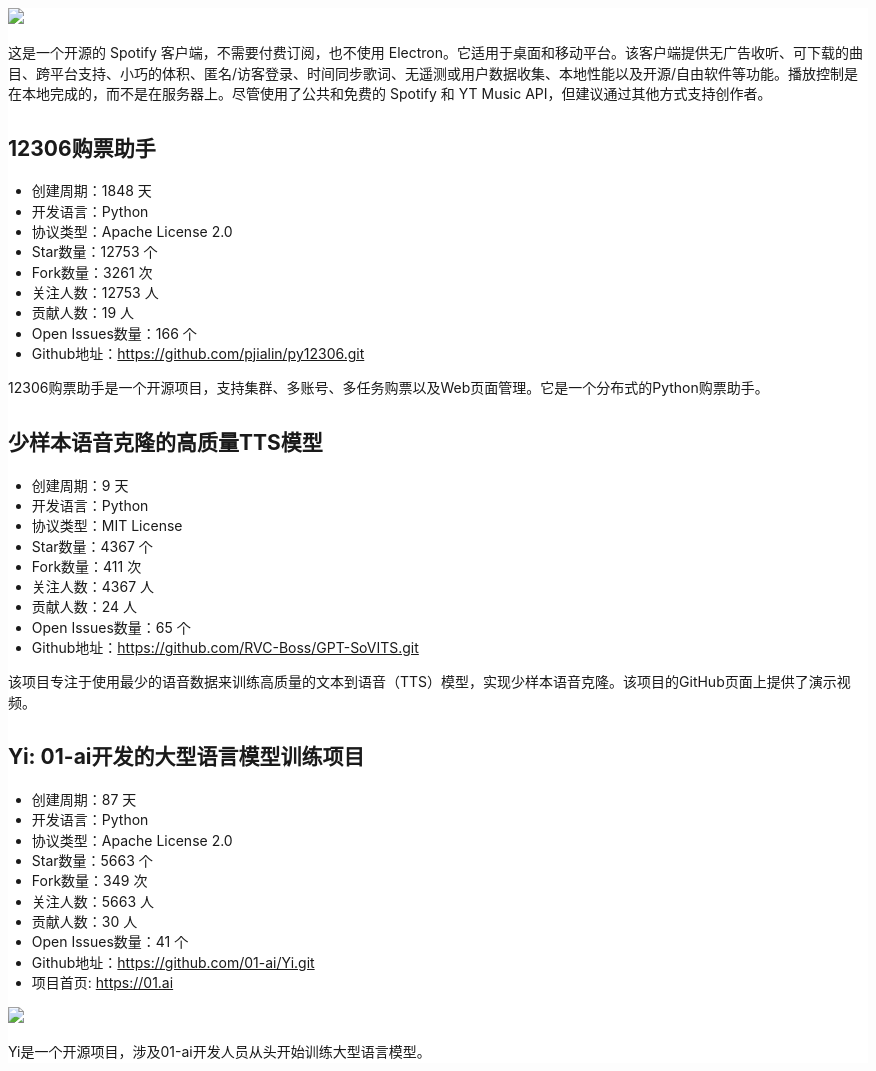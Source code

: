 
![](/images/krtirtho-spotube-0.png)

这是一个开源的 Spotify 客户端，不需要付费订阅，也不使用 Electron。它适用于桌面和移动平台。该客户端提供无广告收听、可下载的曲目、跨平台支持、小巧的体积、匿名/访客登录、时间同步歌词、无遥测或用户数据收集、本地性能以及开源/自由软件等功能。播放控制是在本地完成的，而不是在服务器上。尽管使用了公共和免费的 Spotify 和 YT Music API，但建议通过其他方式支持创作者。

## 12306购票助手

* 创建周期：1848 天
* 开发语言：Python
* 协议类型：Apache License 2.0
* Star数量：12753 个
* Fork数量：3261 次
* 关注人数：12753 人
* 贡献人数：19 人
* Open Issues数量：166 个
* Github地址：https://github.com/pjialin/py12306.git


12306购票助手是一个开源项目，支持集群、多账号、多任务购票以及Web页面管理。它是一个分布式的Python购票助手。

## 少样本语音克隆的高质量TTS模型

* 创建周期：9 天
* 开发语言：Python
* 协议类型：MIT License
* Star数量：4367 个
* Fork数量：411 次
* 关注人数：4367 人
* 贡献人数：24 人
* Open Issues数量：65 个
* Github地址：https://github.com/RVC-Boss/GPT-SoVITS.git


该项目专注于使用最少的语音数据来训练高质量的文本到语音（TTS）模型，实现少样本语音克隆。该项目的GitHub页面上提供了演示视频。

## Yi: 01-ai开发的大型语言模型训练项目

* 创建周期：87 天
* 开发语言：Python
* 协议类型：Apache License 2.0
* Star数量：5663 个
* Fork数量：349 次
* 关注人数：5663 人
* 贡献人数：30 人
* Open Issues数量：41 个
* Github地址：https://github.com/01-ai/Yi.git
* 项目首页: https://01.ai


![](/images/01-ai-yi-0.png)

Yi是一个开源项目，涉及01-ai开发人员从头开始训练大型语言模型。
